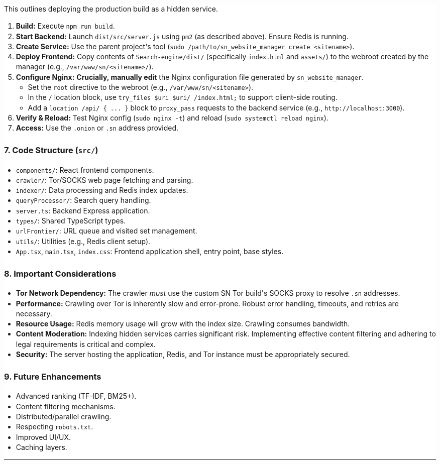 This outlines deploying the production build as a hidden service.

1.  **Build:** Execute `npm run build`.
2.  **Start Backend:** Launch `dist/src/server.js` using `pm2` (as described above). Ensure Redis is running.
3.  **Create Service:** Use the parent project's tool (`sudo /path/to/sn_website_manager create <sitename>`).
4.  **Deploy Frontend:** Copy contents of `Search-engine/dist/` (specifically `index.html` and `assets/`) to the webroot created by the manager (e.g., `/var/www/sn/<sitename>/`).
5.  **Configure Nginx:** **Crucially, manually edit** the Nginx configuration file generated by `sn_website_manager`.
    *   Set the `root` directive to the webroot (e.g., `/var/www/sn/<sitename>`).
    *   In the `/` location block, use `try_files $uri $uri/ /index.html;` to support client-side routing.
    *   Add a `location /api/ { ... }` block to `proxy_pass` requests to the backend service (e.g., `http://localhost:3000`).
6.  **Verify & Reload:** Test Nginx config (`sudo nginx -t`) and reload (`sudo systemctl reload nginx`).
7.  **Access:** Use the `.onion` or `.sn` address provided.

### 7. Code Structure (`src/`)

*   `components/`: React frontend components.
*   `crawler/`: Tor/SOCKS web page fetching and parsing.
*   `indexer/`: Data processing and Redis index updates.
*   `queryProcessor/`: Search query handling.
*   `server.ts`: Backend Express application.
*   `types/`: Shared TypeScript types.
*   `urlFrontier/`: URL queue and visited set management.
*   `utils/`: Utilities (e.g., Redis client setup).
*   `App.tsx`, `main.tsx`, `index.css`: Frontend application shell, entry point, base styles.

### 8. Important Considerations

*   **Tor Network Dependency:** The crawler *must* use the custom SN Tor build's SOCKS proxy to resolve `.sn` addresses.
*   **Performance:** Crawling over Tor is inherently slow and error-prone. Robust error handling, timeouts, and retries are necessary.
*   **Resource Usage:** Redis memory usage will grow with the index size. Crawling consumes bandwidth.
*   **Content Moderation:** Indexing hidden services carries significant risk. Implementing effective content filtering and adhering to legal requirements is critical and complex.
*   **Security:** The server hosting the application, Redis, and Tor instance must be appropriately secured.

### 9. Future Enhancements

*   Advanced ranking (TF-IDF, BM25+).
*   Content filtering mechanisms.
*   Distributed/parallel crawling.
*   Respecting `robots.txt`.
*   Improved UI/UX.
*   Caching layers.

---